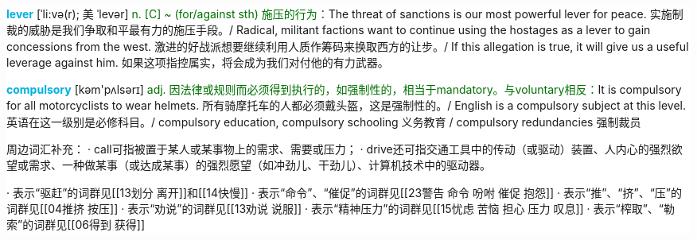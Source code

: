 <font color="sky blue">**lever**</font> [ˈli:və(r); 美 ˈlevər]
<font color="rgb(227, 108, 9)">n. [C] ~ (for/against sth) 施压的行为：</font>The threat of sanctions is our most powerful lever for peace. 实施制裁的威胁是我们争取和平最有力的施压手段。/ Radical, militant factions want to continue using the hostages as a lever to gain concessions from the west. 激进的好战派想要继续利用人质作筹码来换取西方的让步。/ If this allegation is true, it will give us a useful leverage against him. 如果这项指控属实，将会成为我们对付他的有力武器。

<font color="sky blue">**compulsory**</font> [kəm'pʌlsərɪ] 
<font color="rgb(227, 108, 9)">adj. 因法律或规则而必须得到执行的，如强制性的，相当于mandatory。与voluntary相反：</font>It is compulsory for all motorcyclists to wear helmets. 所有骑摩托车的人都必须戴头盔，这是强制性的。/ English is a compulsory subject at this level. 英语在这一级别是必修科目。/ compulsory education, compulsory schooling 义务教育 / compulsory redundancies 强制裁员

周边词汇补充：
· call可指被置于某人或某事物上的需求、需要或压力；
· drive还可指交通工具中的传动（或驱动）装置、人内心的强烈欲望或需求、一种做某事（或达成某事）的强烈愿望（如冲劲儿、干劲儿）、计算机技术中的驱动器。

· 表示“驱赶”的词群见[[13划分 离开]]和[[14快慢]]
· 表示“命令”、“催促”的词群见[[23警告 命令 吩咐 催促 抱怨]]
· 表示“推”、“挤”、“压”的词群见[[04推挤 按压]]
· 表示“劝说”的词群见[[13劝说 说服]]
· 表示“精神压力”的词群见[[15忧虑 苦恼 担心 压力 叹息]]
· 表示“榨取”、“勒索”的词群见[[06得到 获得]]
